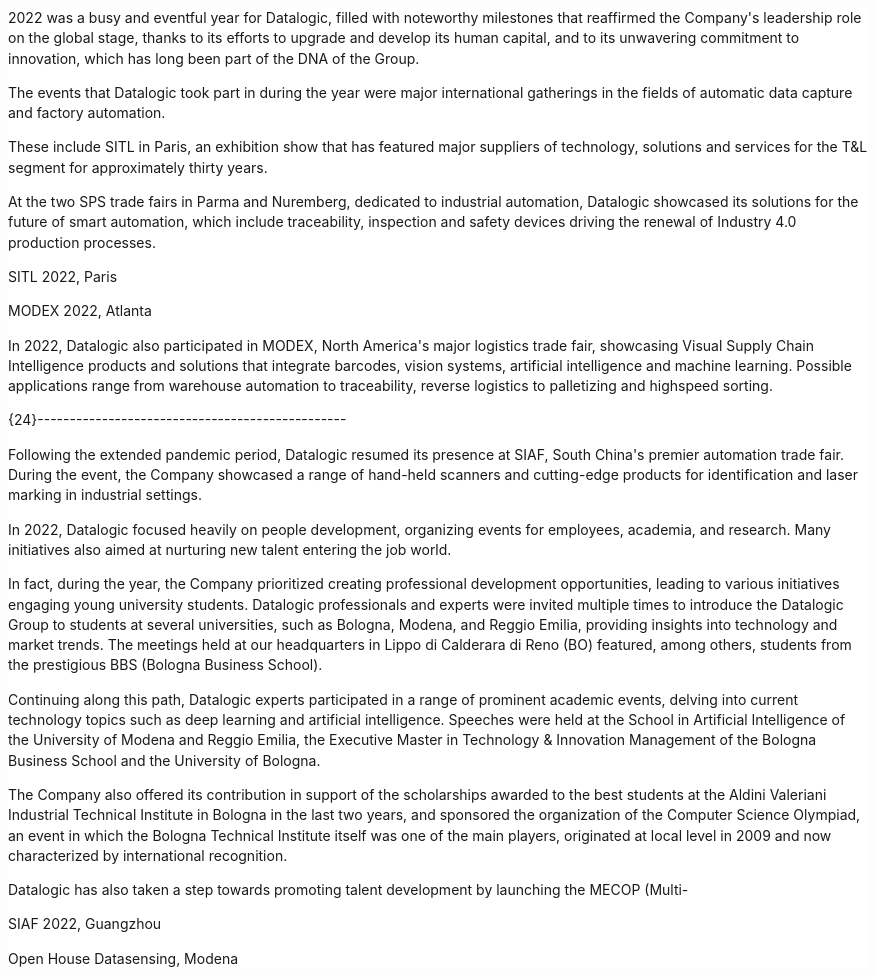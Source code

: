 2022 was a busy and eventful year for Datalogic, filled with noteworthy milestones that reaffirmed the Company's leadership role on the global stage, thanks to its efforts to upgrade and develop its human capital, and to its unwavering commitment to innovation, which has long been part of the DNA of the Group.

The events that Datalogic took part in during the year were major international gatherings in the fields of automatic data capture and factory automation.

These include SITL in Paris, an exhibition show that has featured major suppliers of technology, solutions and services for the T&L segment for approximately thirty years.

At the two SPS trade fairs in Parma and Nuremberg, dedicated to industrial automation, Datalogic showcased its solutions for the future of smart automation, which include traceability, inspection and safety devices driving the renewal of Industry 4.0 production processes.

SITL 2022, Paris

MODEX 2022, Atlanta

In 2022, Datalogic also participated in MODEX, North America's major logistics trade fair, showcasing Visual Supply Chain Intelligence products and solutions that integrate barcodes, vision systems, artificial intelligence and machine learning. Possible applications range from warehouse automation to traceability, reverse logistics to palletizing and highspeed sorting.

{24}------------------------------------------------

Following the extended pandemic period, Datalogic resumed its presence at SIAF, South China's premier automation trade fair. During the event, the Company showcased a range of hand-held scanners and cutting-edge products for identification and laser marking in industrial settings.

In 2022, Datalogic focused heavily on people development, organizing events for employees, academia, and research. Many initiatives also aimed at nurturing new talent entering the job world.

In fact, during the year, the Company prioritized creating professional development opportunities, leading to various initiatives engaging young university students. Datalogic professionals and experts were invited multiple times to introduce the Datalogic Group to students at several universities, such as Bologna, Modena, and Reggio Emilia, providing insights into technology and market trends. The meetings held at our headquarters in Lippo di Calderara di Reno (BO) featured, among others, students from the prestigious BBS (Bologna Business School).

Continuing along this path, Datalogic experts participated in a range of prominent academic events, delving into current technology topics such as deep learning and artificial intelligence. Speeches were held at the School in Artificial Intelligence of the University of Modena and Reggio Emilia, the Executive Master in Technology & Innovation Management of the Bologna Business School and the University of Bologna.

The Company also offered its contribution in support of the scholarships awarded to the best students at the Aldini Valeriani Industrial Technical Institute in Bologna in the last two years, and sponsored the organization of the Computer Science Olympiad, an event in which the Bologna Technical Institute itself was one of the main players, originated at local level in 2009 and now characterized by international recognition.

Datalogic has also taken a step towards promoting talent development by launching the MECOP (Multi-

SIAF 2022, Guangzhou

Open House Datasensing, Modena
